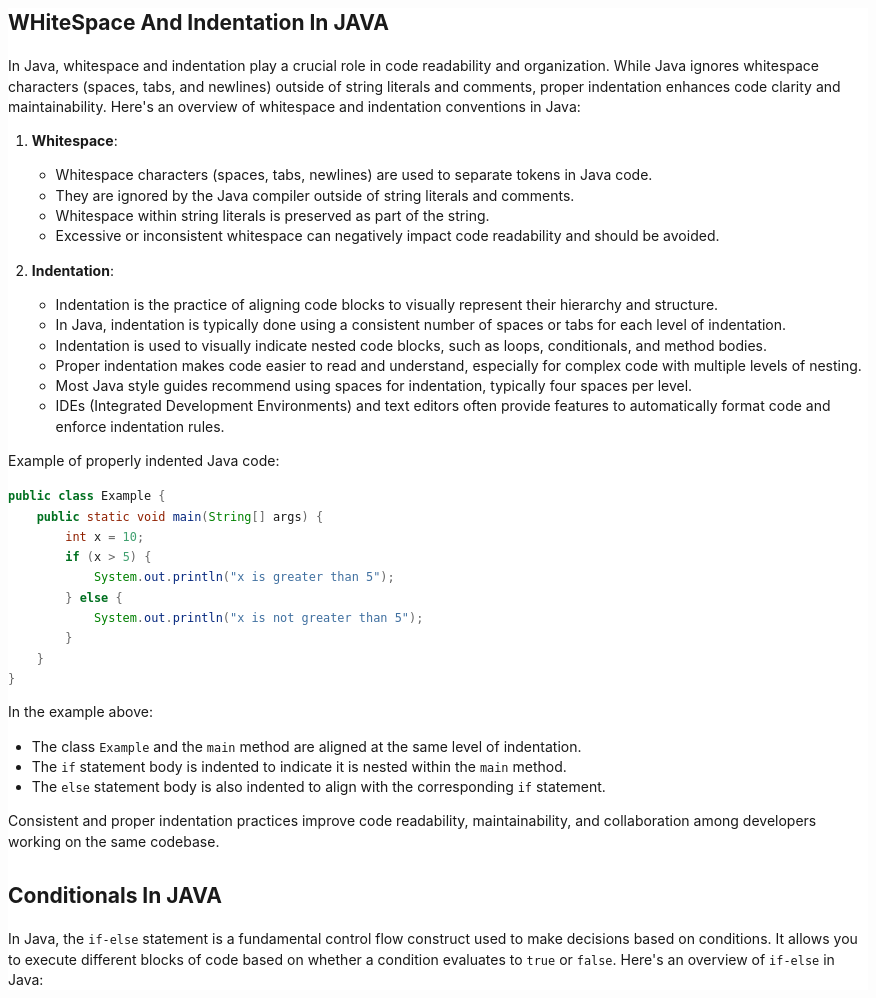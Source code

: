 
## WHiteSpace And Indentation In JAVA
In Java, whitespace and indentation play a crucial role in code readability and organization. While Java ignores whitespace characters (spaces, tabs, and newlines) outside of string literals and comments, proper indentation enhances code clarity and maintainability. Here's an overview of whitespace and indentation conventions in Java:

1. **Whitespace**:
    - Whitespace characters (spaces, tabs, newlines) are used to separate tokens in Java code.
    - They are ignored by the Java compiler outside of string literals and comments.
    - Whitespace within string literals is preserved as part of the string.
    - Excessive or inconsistent whitespace can negatively impact code readability and should be avoided.

2. **Indentation**:
    - Indentation is the practice of aligning code blocks to visually represent their hierarchy and structure.
    - In Java, indentation is typically done using a consistent number of spaces or tabs for each level of indentation.
    - Indentation is used to visually indicate nested code blocks, such as loops, conditionals, and method bodies.
    - Proper indentation makes code easier to read and understand, especially for complex code with multiple levels of nesting.
    - Most Java style guides recommend using spaces for indentation, typically four spaces per level.
    - IDEs (Integrated Development Environments) and text editors often provide features to automatically format code and enforce indentation rules.

Example of properly indented Java code:

```java
public class Example {
    public static void main(String[] args) {
        int x = 10;
        if (x > 5) {
            System.out.println("x is greater than 5");
        } else {
            System.out.println("x is not greater than 5");
        }
    }
}
```

In the example above:
- The class `Example` and the `main` method are aligned at the same level of indentation.
- The `if` statement body is indented to indicate it is nested within the `main` method.
- The `else` statement body is also indented to align with the corresponding `if` statement.

Consistent and proper indentation practices improve code readability, maintainability, and collaboration among developers working on the same codebase.


## Conditionals In JAVA
In Java, the `if-else` statement is a fundamental control flow construct used to make decisions based on conditions. It allows you to execute different blocks of code based on whether a condition evaluates to `true` or `false`. Here's an overview of `if-else` in Java:
